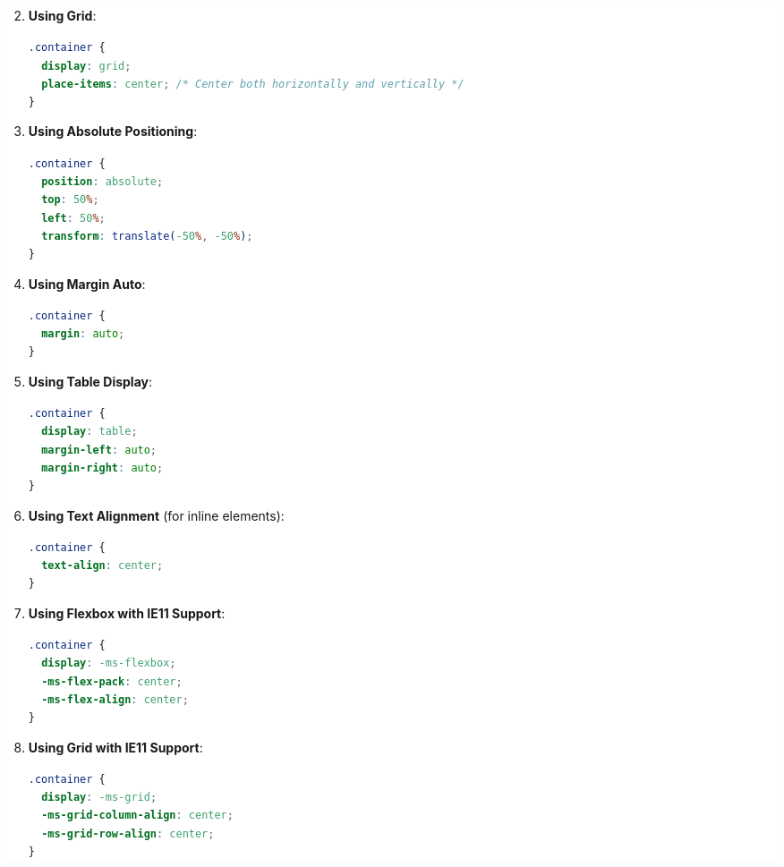 2. **Using Grid**:
   ```css
   .container {
     display: grid;
     place-items: center; /* Center both horizontally and vertically */
   }
   ```

3. **Using Absolute Positioning**:
   ```css
   .container {
     position: absolute;
     top: 50%;
     left: 50%;
     transform: translate(-50%, -50%);
   }
   ```

4. **Using Margin Auto**:
   ```css
   .container {
     margin: auto;
   }
   ```

5. **Using Table Display**:
   ```css
   .container {
     display: table;
     margin-left: auto;
     margin-right: auto;
   }
   ```

6. **Using Text Alignment** (for inline elements):
   ```css
   .container {
     text-align: center;
   }
   ```

7. **Using Flexbox with IE11 Support**:
   ```css
   .container {
     display: -ms-flexbox;
     -ms-flex-pack: center;
     -ms-flex-align: center;
   }
   ```

8. **Using Grid with IE11 Support**:
   ```css
   .container {
     display: -ms-grid;
     -ms-grid-column-align: center;
     -ms-grid-row-align: center;
   }
   ```
